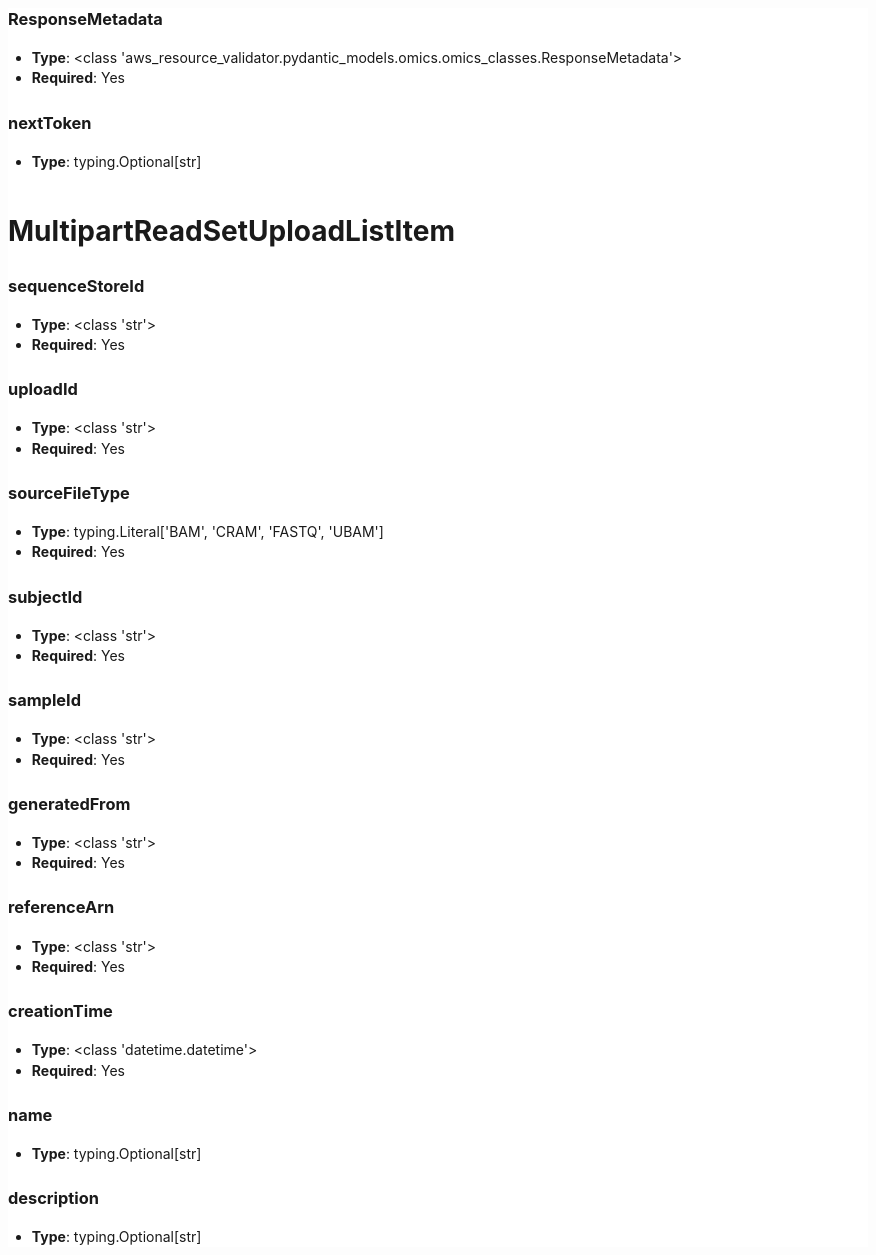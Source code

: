 ### ResponseMetadata
- **Type**: <class 'aws_resource_validator.pydantic_models.omics.omics_classes.ResponseMetadata'>
- **Required**: Yes

### nextToken
- **Type**: typing.Optional[str]


# MultipartReadSetUploadListItem

### sequenceStoreId
- **Type**: <class 'str'>
- **Required**: Yes

### uploadId
- **Type**: <class 'str'>
- **Required**: Yes

### sourceFileType
- **Type**: typing.Literal['BAM', 'CRAM', 'FASTQ', 'UBAM']
- **Required**: Yes

### subjectId
- **Type**: <class 'str'>
- **Required**: Yes

### sampleId
- **Type**: <class 'str'>
- **Required**: Yes

### generatedFrom
- **Type**: <class 'str'>
- **Required**: Yes

### referenceArn
- **Type**: <class 'str'>
- **Required**: Yes

### creationTime
- **Type**: <class 'datetime.datetime'>
- **Required**: Yes

### name
- **Type**: typing.Optional[str]

### description
- **Type**: typing.Optional[str]
